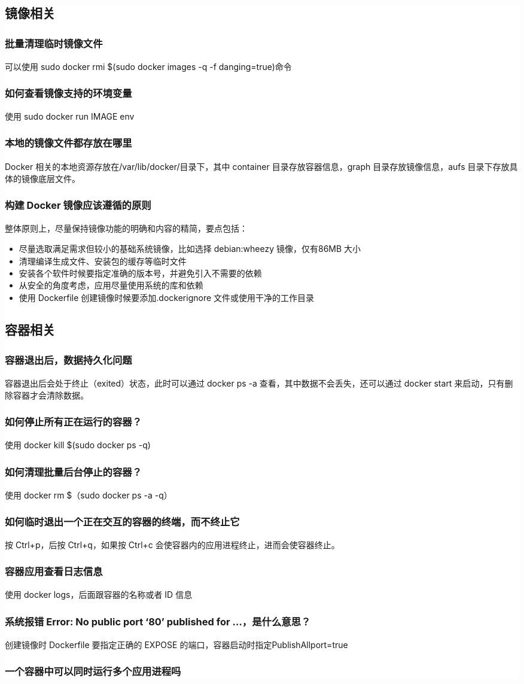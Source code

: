 ## 镜像相关

### 批量清理临时镜像文件

可以使用 sudo docker rmi $(sudo docker images -q -f danging=true)命令

### 如何查看镜像支持的环境变量

使用 sudo docker run IMAGE env

### 本地的镜像文件都存放在哪里

Docker 相关的本地资源存放在/var/lib/docker/目录下，其中 container 目录存放容器信息，graph 目录存放镜像信息，aufs 目录下存放具体的镜像底层文件。

### 构建 Docker 镜像应该遵循的原则

整体原则上，尽量保持镜像功能的明确和内容的精简，要点包括：

- 尽量选取满足需求但较小的基础系统镜像，比如选择 debian:wheezy 镜像，仅有86MB 大小
- 清理编译生成文件、安装包的缓存等临时文件
- 安装各个软件时候要指定准确的版本号，并避免引入不需要的依赖
- 从安全的角度考虑，应用尽量使用系统的库和依赖
- 使用 Dockerfile 创建镜像时候要添加.dockerignore 文件或使用干净的工作目录



## 容器相关

### 容器退出后，数据持久化问题

容器退出后会处于终止（exited）状态，此时可以通过 docker ps -a 查看，其中数据不会丢失，还可以通过 docker start 来启动，只有删除容器才会清除数据。

### 如何停止所有正在运行的容器？

使用 docker kill $(sudo docker ps -q)

### 如何清理批量后台停止的容器？

使用 docker rm $（sudo docker ps -a -q）

### 如何临时退出一个正在交互的容器的终端，而不终止它

按 Ctrl+p，后按 Ctrl+q，如果按 Ctrl+c 会使容器内的应用进程终止，进而会使容器终止。

### 容器应用查看日志信息

使用 docker logs，后面跟容器的名称或者 ID 信息

### 系统报错 Error: No public port ‘80’ published for …，是什么意思？

创建镜像时 Dockerfile 要指定正确的 EXPOSE 的端口，容器启动时指定PublishAllport=true

### 一个容器中可以同时运行多个应用进程吗

